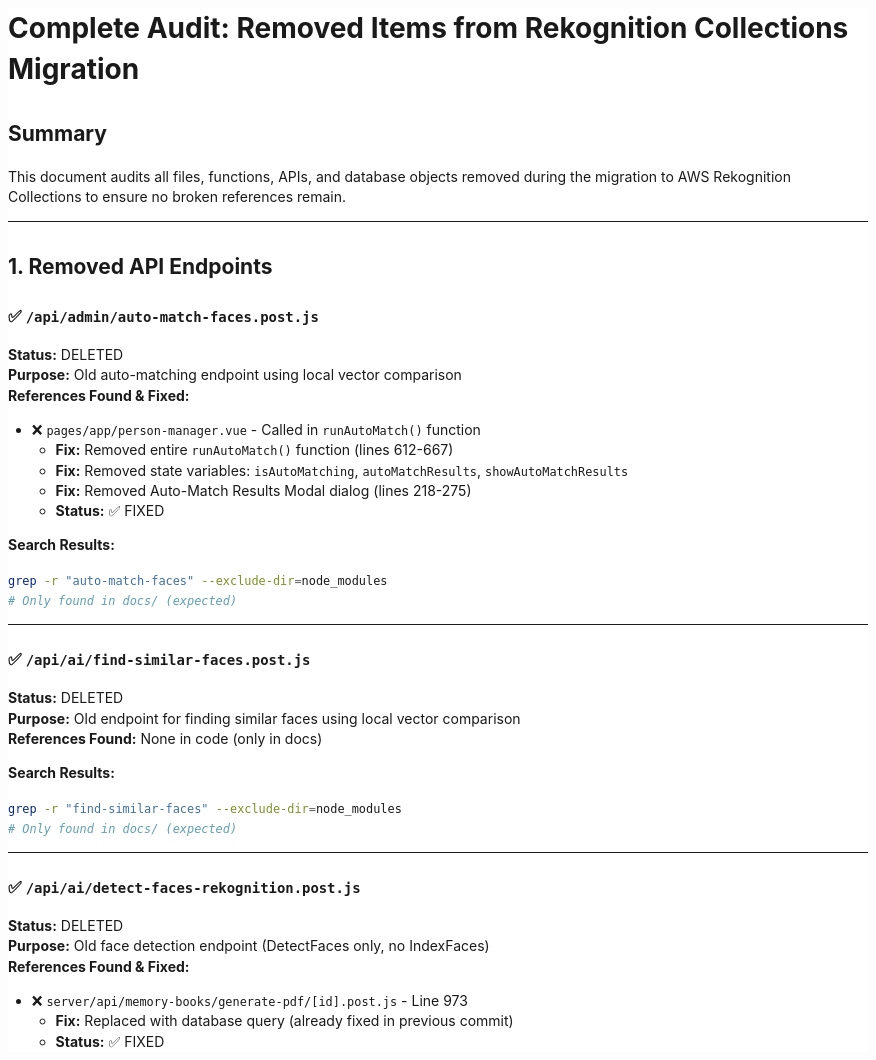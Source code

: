# Complete Audit: Removed Items from Rekognition Collections Migration

## Summary

This document audits all files, functions, APIs, and database objects removed during the migration to AWS Rekognition Collections to ensure no broken references remain.

---

## 1. Removed API Endpoints

### ✅ `/api/admin/auto-match-faces.post.js`
**Status:** DELETED  
**Purpose:** Old auto-matching endpoint using local vector comparison  
**References Found & Fixed:**
- ❌ `pages/app/person-manager.vue` - Called in `runAutoMatch()` function
  - **Fix:** Removed entire `runAutoMatch()` function (lines 612-667)
  - **Fix:** Removed state variables: `isAutoMatching`, `autoMatchResults`, `showAutoMatchResults`
  - **Fix:** Removed Auto-Match Results Modal dialog (lines 218-275)
  - **Status:** ✅ FIXED

**Search Results:**
```bash
grep -r "auto-match-faces" --exclude-dir=node_modules
# Only found in docs/ (expected)
```

---

### ✅ `/api/ai/find-similar-faces.post.js`
**Status:** DELETED  
**Purpose:** Old endpoint for finding similar faces using local vector comparison  
**References Found:** None in code (only in docs)  

**Search Results:**
```bash
grep -r "find-similar-faces" --exclude-dir=node_modules
# Only found in docs/ (expected)
```

---

### ✅ `/api/ai/detect-faces-rekognition.post.js`
**Status:** DELETED  
**Purpose:** Old face detection endpoint (DetectFaces only, no IndexFaces)  
**References Found & Fixed:**
- ❌ `server/api/memory-books/generate-pdf/[id].post.js` - Line 973
  - **Fix:** Replaced with database query (already fixed in previous commit)
  - **Status:** ✅ FIXED
